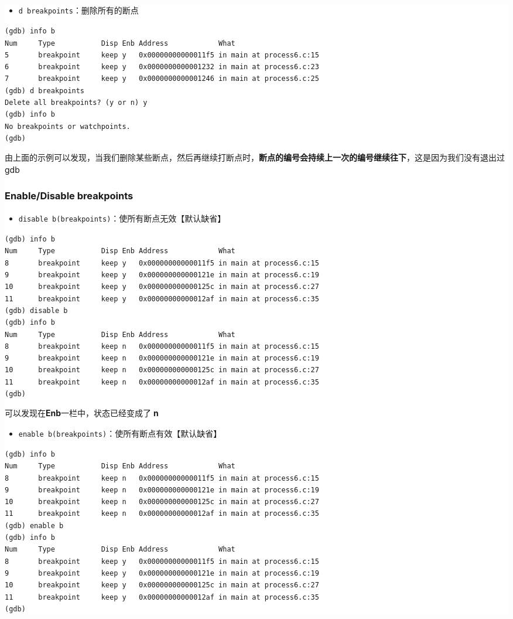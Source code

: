 - `d breakpoints`：删除所有的断点

``` shell
(gdb) info b
Num     Type           Disp Enb Address            What
5       breakpoint     keep y   0x00000000000011f5 in main at process6.c:15
6       breakpoint     keep y   0x0000000000001232 in main at process6.c:23
7       breakpoint     keep y   0x0000000000001246 in main at process6.c:25
(gdb) d breakpoints
Delete all breakpoints? (y or n) y
(gdb) info b
No breakpoints or watchpoints.
(gdb) 
```

由上面的示例可以发现，当我们删除某些断点，然后再继续打断点时，**断点的编号会持续上一次的编号继续往下**，这是因为我们没有退出过gdb

### Enable/Disable breakpoints

- `disable b(breakpoints)`：使所有断点无效【默认缺省】

``` shell
(gdb) info b
Num     Type           Disp Enb Address            What
8       breakpoint     keep y   0x00000000000011f5 in main at process6.c:15
9       breakpoint     keep y   0x000000000000121e in main at process6.c:19
10      breakpoint     keep y   0x000000000000125c in main at process6.c:27
11      breakpoint     keep y   0x00000000000012af in main at process6.c:35
(gdb) disable b
(gdb) info b
Num     Type           Disp Enb Address            What
8       breakpoint     keep n   0x00000000000011f5 in main at process6.c:15
9       breakpoint     keep n   0x000000000000121e in main at process6.c:19
10      breakpoint     keep n   0x000000000000125c in main at process6.c:27
11      breakpoint     keep n   0x00000000000012af in main at process6.c:35
(gdb) 
```

可以发现在**Enb**一栏中，状态已经变成了 **n**

- `enable b(breakpoints)`：使所有断点有效【默认缺省】

``` shell
(gdb) info b
Num     Type           Disp Enb Address            What
8       breakpoint     keep n   0x00000000000011f5 in main at process6.c:15
9       breakpoint     keep n   0x000000000000121e in main at process6.c:19
10      breakpoint     keep n   0x000000000000125c in main at process6.c:27
11      breakpoint     keep n   0x00000000000012af in main at process6.c:35
(gdb) enable b
(gdb) info b
Num     Type           Disp Enb Address            What
8       breakpoint     keep y   0x00000000000011f5 in main at process6.c:15
9       breakpoint     keep y   0x000000000000121e in main at process6.c:19
10      breakpoint     keep y   0x000000000000125c in main at process6.c:27
11      breakpoint     keep y   0x00000000000012af in main at process6.c:35
(gdb) 
```
